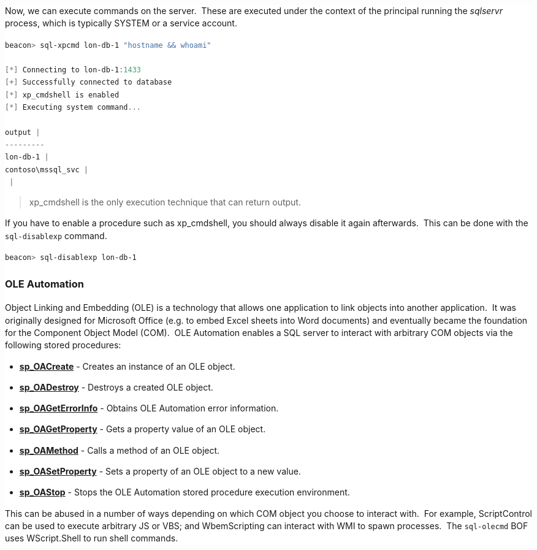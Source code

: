 Now, we can execute commands on the server.  These are executed under the context of the principal running the _sqlservr_ process, which is typically SYSTEM or a service account.

```powershell
beacon> sql-xpcmd lon-db-1 "hostname && whoami"

[*] Connecting to lon-db-1:1433
[+] Successfully connected to database
[*] xp_cmdshell is enabled
[*] Executing system command...

output | 
---------
lon-db-1 | 
contoso\mssql_svc | 
 | 
```

> xp_cmdshell is the only execution technique that can return output.

If you have to enable a procedure such as xp_cmdshell, you should always disable it again afterwards.  This can be done with the `sql-disablexp` command.

```powershell
beacon> sql-disablexp lon-db-1
```

### OLE Automation

Object Linking and Embedding (OLE) is a technology that allows one application to link objects into another application.  It was originally designed for Microsoft Office (e.g. to embed Excel sheets into Word documents) and eventually became the foundation for the Component Object Model (COM).  OLE Automation enables a SQL server to interact with arbitrary COM objects via the following stored procedures:

- **[sp_OACreate](https://learn.microsoft.com/en-us/sql/relational-databases/system-stored-procedures/sp-oacreate-transact-sql)** - Creates an instance of an OLE object.
    
- **[sp_OADestroy](https://learn.microsoft.com/en-us/sql/relational-databases/system-stored-procedures/sp-oadestroy-transact-sql)** - Destroys a created OLE object.
    
- **[sp_OAGetErrorInfo](https://learn.microsoft.com/en-us/sql/relational-databases/system-stored-procedures/sp-oageterrorinfo-transact-sql)** - Obtains OLE Automation error information.
    
- **[sp_OAGetProperty](https://learn.microsoft.com/en-us/sql/relational-databases/system-stored-procedures/sp-oagetproperty-transact-sql)** - Gets a property value of an OLE object.
    
- **[sp_OAMethod](https://learn.microsoft.com/en-us/sql/relational-databases/system-stored-procedures/sp-oamethod-transact-sql)** - Calls a method of an OLE object.
    
- **[sp_OASetProperty](https://learn.microsoft.com/en-us/sql/relational-databases/system-stored-procedures/sp-oasetproperty-transact-sql)** - Sets a property of an OLE object to a new value.
    
- **[sp_OAStop](https://learn.microsoft.com/en-us/sql/relational-databases/system-stored-procedures/sp-oastop-transact-sql)** - Stops the OLE Automation stored procedure execution environment.
    

This can be abused in a number of ways depending on which COM object you choose to interact with.  For example, ScriptControl can be used to execute arbitrary JS or VBS; and WbemScripting can interact with WMI to spawn processes.  The `sql-olecmd` BOF uses WScript.Shell to run shell commands.
